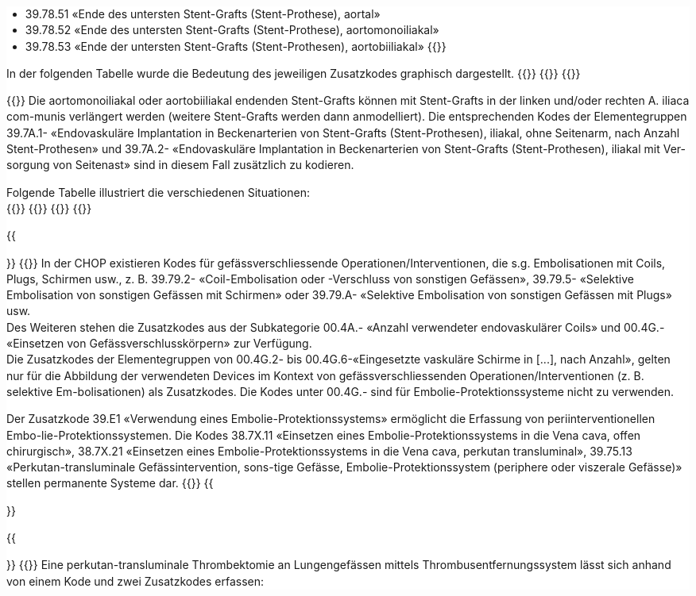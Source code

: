- 39.78.51 «Ende des untersten Stent-Grafts (Stent-Prothese), aortal»
- 39.78.52 «Ende des untersten Stent-Grafts (Stent-Prothese), aortomonoiliakal»
- 39.78.53 «Ende der untersten Stent-Grafts (Stent-Prothesen), aortobiiliakal»
{{</indent>}}
  
In der folgenden Tabelle wurde die Bedeutung des jeweiligen Zusatzkodes graphisch dargestellt.
{{</markdown>}}
{{<insertImage image="0767_a.png" class="edge max-w-90">}}
{{<markdown>}}
  
{{<lineBreak>}}
Die aortomonoiliakal oder aortobiiliakal endenden Stent-Grafts können mit Stent-Grafts in der linken und/oder rechten A. iliaca com-munis verlängert werden (weitere Stent-Grafts werden dann anmodelliert). Die entsprechenden Kodes der Elementegruppen 39.7A.1- «Endovaskuläre Implantation in Beckenarterien von Stent-Grafts (Stent-Prothesen), iliakal, ohne Seitenarm, nach Anzahl Stent-Prothesen» und 39.7A.2- «Endovaskuläre Implantation in Beckenarterien von Stent-Grafts (Stent-Prothesen), iliakal mit Ver-sorgung von Seitenast» sind in diesem Fall zusätzlich zu kodieren.  
  
Folgende Tabelle illustriert die verschiedenen Situationen:  
{{</markdown>}}
{{<insertImage image="0767_b.png" class="edge max-w-90">}}
{{<insertImage image="0767_c.png" class="edge max-w-90">}}
{{</article>}}

<a id="0768"></a>
{{<article number="0768"  date="01.01.2024" title="Gefässverschlusskörper vs. Embolie-Protektionssysteme" collapsibleClass="d-inline-block" groupId="RS2024_2">}}
{{<markdown>}}
In der CHOP existieren Kodes für gefässverschliessende Operationen/Interventionen, die s.g. Embolisationen mit Coils, Plugs, Schirmen usw., z. B. 39.79.2- «Coil-Embolisation oder -Verschluss von sonstigen Gefässen», 39.79.5- «Selektive Embolisation von sonstigen Gefässen mit Schirmen» oder 39.79.A- «Selektive Embolisation von sonstigen Gefässen mit Plugs» usw.  
Des Weiteren stehen die Zusatzkodes aus der Subkategorie 00.4A.- «Anzahl verwendeter endovaskulärer Coils» und 00.4G.- «Einsetzen von Gefässverschlusskörpern» zur Verfügung.  
Die Zusatzkodes der Elementegruppen von 00.4G.2- bis 00.4G.6-«Eingesetzte vaskuläre Schirme in [...], nach Anzahl», gelten nur für die Abbildung der verwendeten Devices im Kontext von gefässverschliessenden Operationen/Interventionen (z. B. selektive Em-bolisationen) als Zusatzkodes. Die Kodes unter 00.4G.- sind für Embolie-Protektionssysteme nicht zu verwenden.  
  
Der Zusatzkode 39.E1 «Verwendung eines Embolie-Protektionssystems» ermöglicht die Erfassung von periinterventionellen Embo-lie-Protektionssystemen.
Die Kodes 38.7X.11 «Einsetzen eines Embolie-Protektionssystems in die Vena cava, offen chirurgisch», 38.7X.21 «Einsetzen eines Embolie-Protektionssystems in die Vena cava, perkutan transluminal», 39.75.13 «Perkutan-transluminale Gefässintervention, sons-tige Gefässe, Embolie-Protektionssystem (periphere oder viszerale Gefässe)» stellen permanente Systeme dar.
{{</markdown>}}
{{</article>}}

<a id="0769"></a>
{{<article number="0769"  date="01.01.2024" title="Perkutan-transluminale Thrombektomie an Lungengefässen mittels Thrombusentfernungssystem" collapsibleClass="d-inline-block" groupId="RS2024_2">}}
{{<markdown>}}
Eine perkutan-transluminale Thrombektomie an Lungengefässen mittels Thrombusentfernungssystem lässt sich anhand von einem Kode und zwei Zusatzkodes erfassen:
